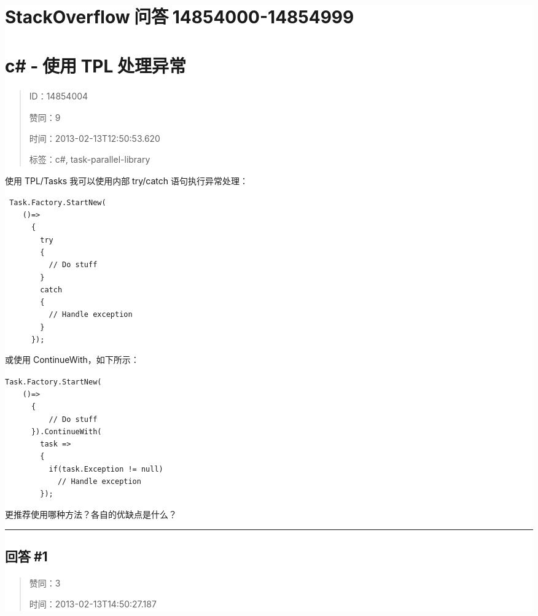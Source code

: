 # StackOverflow 问答 14854000-14854999

# c# - 使用 TPL 处理异常

> ID：14854004
> 
> 赞同：9
> 
> 时间：2013-02-13T12:50:53.620
> 
> 标签：c#, task-parallel-library

使用 TPL/Tasks 我可以使用内部 try/catch 语句执行异常处理：

```
 Task.Factory.StartNew(
    ()=>
      {
        try
        {
          // Do stuff
        }
        catch
        {
          // Handle exception
        }
      }); 
```

或使用 ContinueWith，如下所示：

```
Task.Factory.StartNew(
    ()=>
      {
          // Do stuff
      }).ContinueWith(
        task =>
        {
          if(task.Exception != null)
            // Handle exception
        }); 
```

更推荐使用哪种方法？各自的优缺点是什么？

* * *

## 回答 #1

> 赞同：3
> 
> 时间：2013-02-13T14:50:27.187
